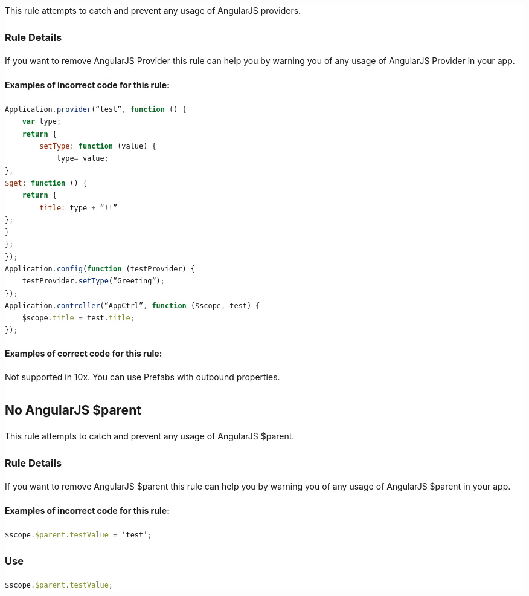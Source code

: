 This rule attempts to catch and prevent any usage of AngularJS providers.

### Rule Details

If you want to remove AngularJS Provider this rule can help you by warning you of any usage of AngularJS Provider in your app.

#### Examples of incorrect code for this rule:

```js
Application.provider(“test”, function () {
	var type;
	return {
		setType: function (value) {
			type= value;
},
$get: function () {
	return {
		title: type + “!!”
};
}
};
}); 
Application.config(function (testProvider) {
	testProvider.setType(“Greeting”);
});
Application.controller(“AppCtrl”, function ($scope, test) {
	$scope.title = test.title;
});
```

#### Examples of correct code for this rule:

Not supported in 10x. You can use Prefabs with outbound properties.

## No AngularJS $parent

This rule attempts to catch and prevent any usage of AngularJS $parent.

### Rule Details

If you want to remove AngularJS $parent this rule can help you by warning you of any usage of AngularJS $parent in your app.

#### Examples of incorrect code for this rule:

```js
$scope.$parent.testValue = ‘test’;
```

### Use

```js
$scope.$parent.testValue;
```
